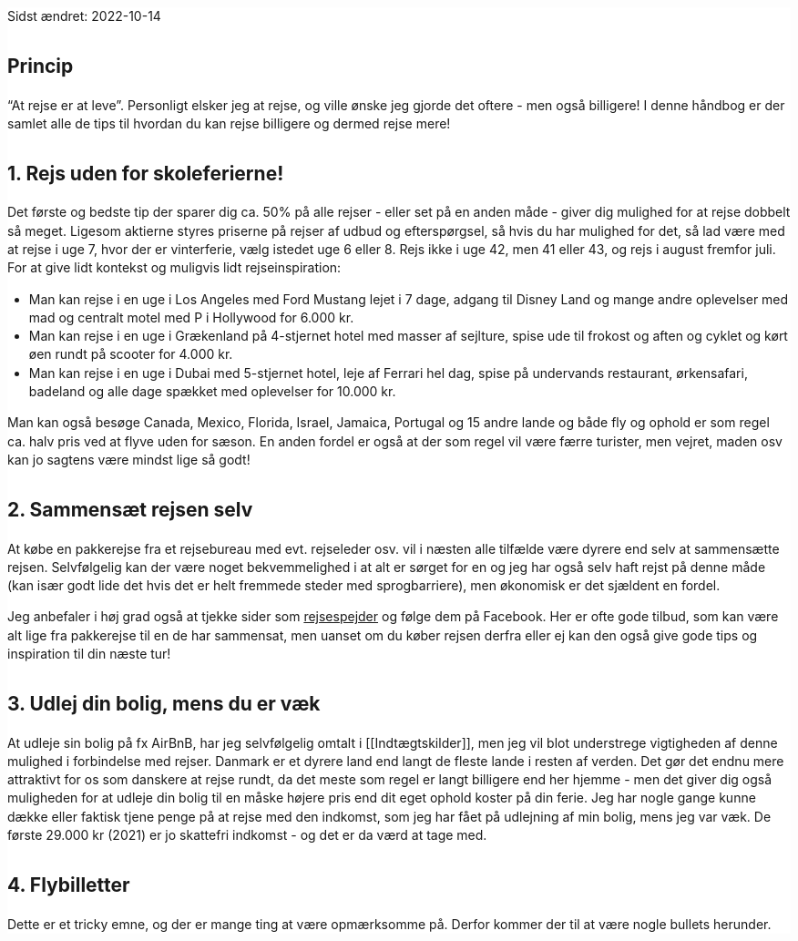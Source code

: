 Sidst ændret: 2022-10-14

## Princip
“At rejse er at leve”. Personligt elsker jeg at rejse, og ville ønske jeg gjorde det oftere - men også billigere! I denne håndbog er der samlet alle de tips til hvordan du kan rejse billigere og dermed rejse mere! 

## 1. Rejs uden for skoleferierne! 
Det første og bedste tip der sparer dig ca. 50% på alle rejser - eller set på en anden måde - giver dig mulighed for at rejse dobbelt så meget. Ligesom aktierne styres priserne på rejser af udbud og efterspørgsel, så hvis du har mulighed for det, så lad være med at rejse i uge 7, hvor der er vinterferie, vælg istedet uge 6 eller 8. Rejs ikke i uge 42, men 41 eller 43, og rejs i august fremfor juli. 
For at give lidt kontekst og muligvis lidt rejseinspiration: 

- Man kan rejse i en uge i Los Angeles med Ford Mustang lejet i 7 dage, adgang til Disney Land og mange andre oplevelser med mad og centralt motel med P i Hollywood for 6.000 kr. 
- Man kan rejse i en uge i Grækenland på 4-stjernet hotel med masser af sejlture, spise ude til frokost og aften og cyklet og kørt øen rundt på scooter for 4.000 kr. 
- Man kan rejse i en uge i Dubai med 5-stjernet hotel, leje af Ferrari hel dag, spise på undervands restaurant, ørkensafari, badeland og alle dage spækket med oplevelser for 10.000 kr. 

Man kan også besøge Canada, Mexico, Florida, Israel, Jamaica, Portugal og 15 andre lande og både fly og ophold er som regel ca. halv pris ved at flyve uden for sæson. En anden fordel er også at der som regel vil være færre turister, men vejret, maden osv kan jo sagtens være mindst lige så godt! 

## 2. Sammensæt rejsen selv 
At købe en pakkerejse fra et rejsebureau med evt. rejseleder osv. vil i næsten alle tilfælde være dyrere end selv at sammensætte rejsen. Selvfølgelig kan der være noget bekvemmelighed i at alt er sørget for en og jeg har også selv haft rejst på denne måde (kan især godt lide det hvis det er helt fremmede steder med sprogbarriere), men økonomisk er det sjældent en fordel. 

Jeg anbefaler i høj grad også at tjekke sider som [rejsespejder](http://rejsespejder.dk/) og følge dem på Facebook. Her er ofte gode tilbud, som kan være alt lige fra pakkerejse til en de har sammensat, men uanset om du køber rejsen derfra eller ej kan den også give gode tips og inspiration til din næste tur! 

## 3. Udlej din bolig, mens du er væk 
At udleje sin bolig på fx AirBnB, har jeg selvfølgelig omtalt i [[Indtægtskilder]], men jeg vil blot understrege vigtigheden af denne mulighed i forbindelse med rejser. Danmark er et dyrere land end langt de fleste lande i resten af verden. Det gør det endnu mere attraktivt for os som danskere at rejse rundt, da det meste som regel er langt billigere end her hjemme - men det giver dig også muligheden for at udleje din bolig til en måske højere pris end dit eget ophold koster på din ferie. Jeg har nogle gange kunne dække eller faktisk tjene penge på at rejse med den indkomst, som jeg har fået på udlejning af min bolig, mens jeg var væk. De første 29.000 kr (2021) er jo skattefri indkomst - og det er da værd at tage med. 

## 4. Flybilletter 
Dette er et tricky emne, og der er mange ting at være opmærksomme på. Derfor kommer der til at være nogle bullets herunder. 
